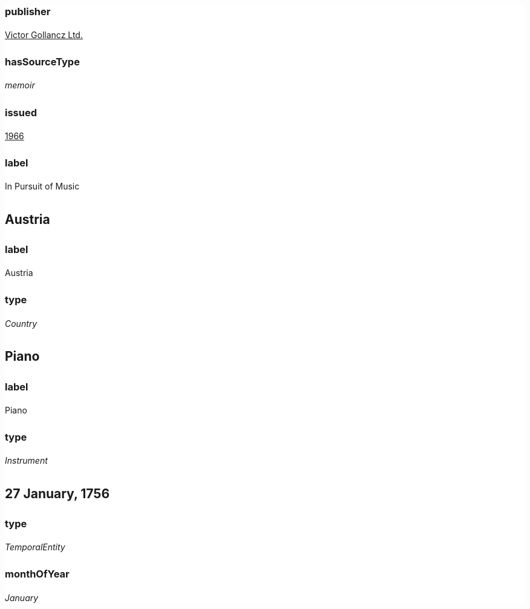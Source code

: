 ### publisher


[Victor Gollancz Ltd.](#Victor-Gollancz-Ltd.)

### hasSourceType


*memoir*

### issued


[1966](#1966)

### label


In Pursuit of Music

## Austria

### label


Austria

### type


*Country*

## Piano

### label


Piano

### type


*Instrument*

## 27 January, 1756

### type


*TemporalEntity*

### monthOfYear


*January*
